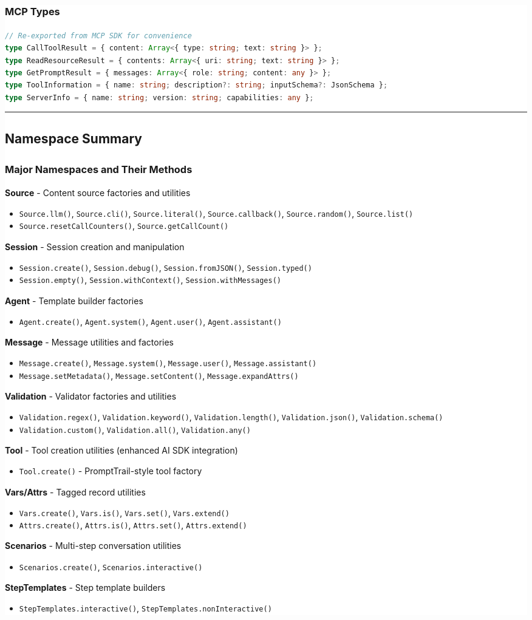 ### MCP Types

```typescript
// Re-exported from MCP SDK for convenience
type CallToolResult = { content: Array<{ type: string; text: string }> };
type ReadResourceResult = { contents: Array<{ uri: string; text: string }> };
type GetPromptResult = { messages: Array<{ role: string; content: any }> };
type ToolInformation = { name: string; description?: string; inputSchema?: JsonSchema };
type ServerInfo = { name: string; version: string; capabilities: any };
```

---

## Namespace Summary

### Major Namespaces and Their Methods

**Source** - Content source factories and utilities

- `Source.llm()`, `Source.cli()`, `Source.literal()`, `Source.callback()`, `Source.random()`, `Source.list()`
- `Source.resetCallCounters()`, `Source.getCallCount()`

**Session** - Session creation and manipulation

- `Session.create()`, `Session.debug()`, `Session.fromJSON()`, `Session.typed()`
- `Session.empty()`, `Session.withContext()`, `Session.withMessages()`

**Agent** - Template builder factories

- `Agent.create()`, `Agent.system()`, `Agent.user()`, `Agent.assistant()`

**Message** - Message utilities and factories

- `Message.create()`, `Message.system()`, `Message.user()`, `Message.assistant()`
- `Message.setMetadata()`, `Message.setContent()`, `Message.expandAttrs()`

**Validation** - Validator factories and utilities

- `Validation.regex()`, `Validation.keyword()`, `Validation.length()`, `Validation.json()`, `Validation.schema()`
- `Validation.custom()`, `Validation.all()`, `Validation.any()`

**Tool** - Tool creation utilities (enhanced AI SDK integration)

- `Tool.create()` - PromptTrail-style tool factory

**Vars/Attrs** - Tagged record utilities

- `Vars.create()`, `Vars.is()`, `Vars.set()`, `Vars.extend()`
- `Attrs.create()`, `Attrs.is()`, `Attrs.set()`, `Attrs.extend()`

**Scenarios** - Multi-step conversation utilities

- `Scenarios.create()`, `Scenarios.interactive()`

**StepTemplates** - Step template builders

- `StepTemplates.interactive()`, `StepTemplates.nonInteractive()`
